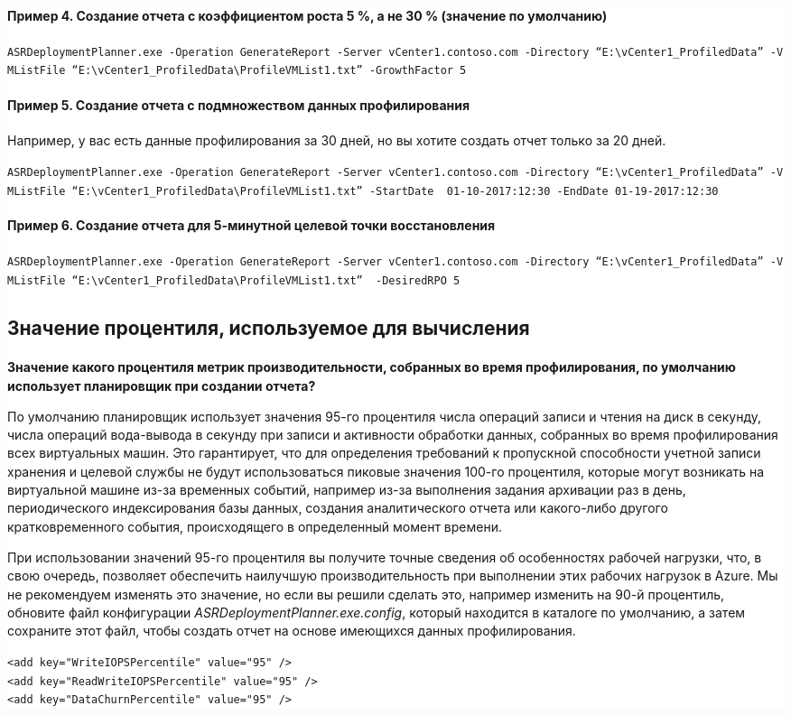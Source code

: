 #### <a name="example-4-generate-a-report-with-a-5-percent-growth-factor-instead-of-the-default-30-percent"></a>Пример 4. Создание отчета с коэффициентом роста 5 %, а не 30 % (значение по умолчанию)
```
ASRDeploymentPlanner.exe -Operation GenerateReport -Server vCenter1.contoso.com -Directory “E:\vCenter1_ProfiledData” -VMListFile “E:\vCenter1_ProfiledData\ProfileVMList1.txt” -GrowthFactor 5
```

#### <a name="example-5-generate-a-report-with-a-subset-of-profiled-data"></a>Пример 5. Создание отчета с подмножеством данных профилирования
Например, у вас есть данные профилирования за 30 дней, но вы хотите создать отчет только за 20 дней.
```
ASRDeploymentPlanner.exe -Operation GenerateReport -Server vCenter1.contoso.com -Directory “E:\vCenter1_ProfiledData” -VMListFile “E:\vCenter1_ProfiledData\ProfileVMList1.txt” -StartDate  01-10-2017:12:30 -EndDate 01-19-2017:12:30
```

#### <a name="example-6-generate-a-report-for-5-minute-rpo"></a>Пример 6. Создание отчета для 5-минутной целевой точки восстановления
```
ASRDeploymentPlanner.exe -Operation GenerateReport -Server vCenter1.contoso.com -Directory “E:\vCenter1_ProfiledData” -VMListFile “E:\vCenter1_ProfiledData\ProfileVMList1.txt”  -DesiredRPO 5
```

## <a name="percentile-value-used-for-the-calculation"></a>Значение процентиля, используемое для вычисления
**Значение какого процентиля метрик производительности, собранных во время профилирования, по умолчанию использует планировщик при создании отчета?**

По умолчанию планировщик использует значения 95-го процентиля числа операций записи и чтения на диск в секунду, числа операций вода-вывода в секунду при записи и активности обработки данных, собранных во время профилирования всех виртуальных машин. Это гарантирует, что для определения требований к пропускной способности учетной записи хранения и целевой службы не будут использоваться пиковые значения 100-го процентиля, которые могут возникать на виртуальной машине из-за временных событий, например из-за выполнения задания архивации раз в день, периодического индексирования базы данных, создания аналитического отчета или какого-либо другого кратковременного события, происходящего в определенный момент времени.

При использовании значений 95-го процентиля вы получите точные сведения об особенностях рабочей нагрузки, что, в свою очередь, позволяет обеспечить наилучшую производительность при выполнении этих рабочих нагрузок в Azure. Мы не рекомендуем изменять это значение, но если вы решили сделать это, например изменить на 90-й процентиль, обновите файл конфигурации *ASRDeploymentPlanner.exe.config*, который находится в каталоге по умолчанию, а затем сохраните этот файл, чтобы создать отчет на основе имеющихся данных профилирования.
```
<add key="WriteIOPSPercentile" value="95" />      
<add key="ReadWriteIOPSPercentile" value="95" />      
<add key="DataChurnPercentile" value="95" />
```
